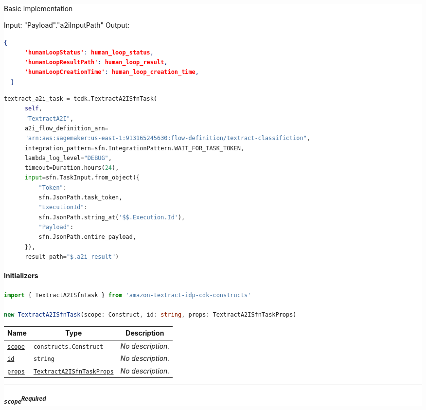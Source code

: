 Basic implementation

Input: "Payload"."a2iInputPath"
Output:
```json
{
      'humanLoopStatus': human_loop_status,
      'humanLoopResultPath': human_loop_result,
      'humanLoopCreationTime': human_loop_creation_time,
  }
  ```

```python
textract_a2i_task = tcdk.TextractA2ISfnTask(
      self,
      "TextractA2I",
      a2i_flow_definition_arn=
      "arn:aws:sagemaker:us-east-1:913165245630:flow-definition/textract-classifiction",
      integration_pattern=sfn.IntegrationPattern.WAIT_FOR_TASK_TOKEN,
      lambda_log_level="DEBUG",
      timeout=Duration.hours(24),
      input=sfn.TaskInput.from_object({
          "Token":
          sfn.JsonPath.task_token,
          "ExecutionId":
          sfn.JsonPath.string_at('$$.Execution.Id'),
          "Payload":
          sfn.JsonPath.entire_payload,
      }),
      result_path="$.a2i_result")
```

#### Initializers <a name="Initializers" id="amazon-textract-idp-cdk-constructs.TextractA2ISfnTask.Initializer"></a>

```typescript
import { TextractA2ISfnTask } from 'amazon-textract-idp-cdk-constructs'

new TextractA2ISfnTask(scope: Construct, id: string, props: TextractA2ISfnTaskProps)
```

| **Name** | **Type** | **Description** |
| --- | --- | --- |
| <code><a href="#amazon-textract-idp-cdk-constructs.TextractA2ISfnTask.Initializer.parameter.scope">scope</a></code> | <code>constructs.Construct</code> | *No description.* |
| <code><a href="#amazon-textract-idp-cdk-constructs.TextractA2ISfnTask.Initializer.parameter.id">id</a></code> | <code>string</code> | *No description.* |
| <code><a href="#amazon-textract-idp-cdk-constructs.TextractA2ISfnTask.Initializer.parameter.props">props</a></code> | <code><a href="#amazon-textract-idp-cdk-constructs.TextractA2ISfnTaskProps">TextractA2ISfnTaskProps</a></code> | *No description.* |

---

##### `scope`<sup>Required</sup> <a name="scope" id="amazon-textract-idp-cdk-constructs.TextractA2ISfnTask.Initializer.parameter.scope"></a>
